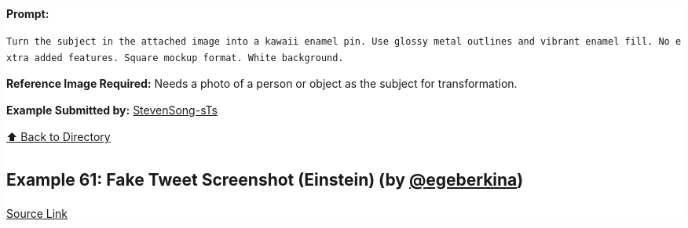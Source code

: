 **Prompt:**
```
Turn the subject in the attached image into a kawaii enamel pin. Use glossy metal outlines and vibrant enamel fill. No extra added features. Square mockup format. White background.
```

**Reference Image Required:** Needs a photo of a person or object as the subject for transformation.

**Example Submitted by:** [StevenSong-sTs](https://github.com/StevenSong-sTs)

[⬆️ Back to Directory](#example-toc)


<a id="examples-61"></a>
## Example 61: Fake Tweet Screenshot (Einstein) (by [@egeberkina](https://x.com/egeberkina))

[Source Link](https://x.com/egeberkina/status/1914299716394778713)
